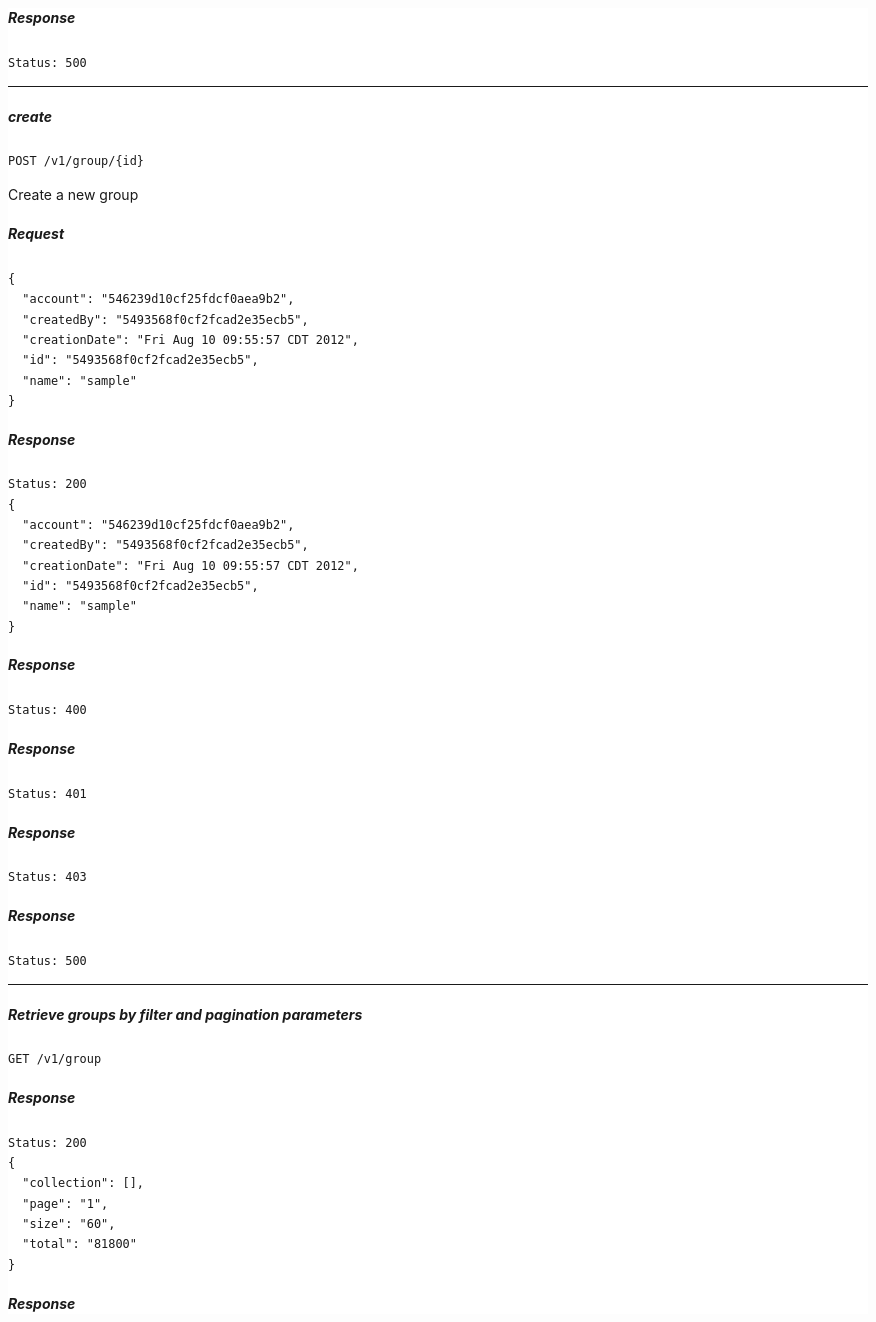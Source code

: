 ##### Response 
```
Status: 500
```
* * *
##### create
```
POST /v1/group/{id}
```
Create a new group
##### Request
```
{
  "account": "546239d10cf25fdcf0aea9b2",
  "createdBy": "5493568f0cf2fcad2e35ecb5",
  "creationDate": "Fri Aug 10 09:55:57 CDT 2012",
  "id": "5493568f0cf2fcad2e35ecb5",
  "name": "sample"
}
```
##### Response 
```
Status: 200
{
  "account": "546239d10cf25fdcf0aea9b2",
  "createdBy": "5493568f0cf2fcad2e35ecb5",
  "creationDate": "Fri Aug 10 09:55:57 CDT 2012",
  "id": "5493568f0cf2fcad2e35ecb5",
  "name": "sample"
}
```
##### Response 
```
Status: 400
```
##### Response 
```
Status: 401
```
##### Response 
```
Status: 403
```
##### Response 
```
Status: 500
```
* * *
##### Retrieve groups by filter and pagination parameters
```
GET /v1/group
```
##### Response 
```
Status: 200
{
  "collection": [],
  "page": "1",
  "size": "60",
  "total": "81800"
}
```
##### Response 
```
```